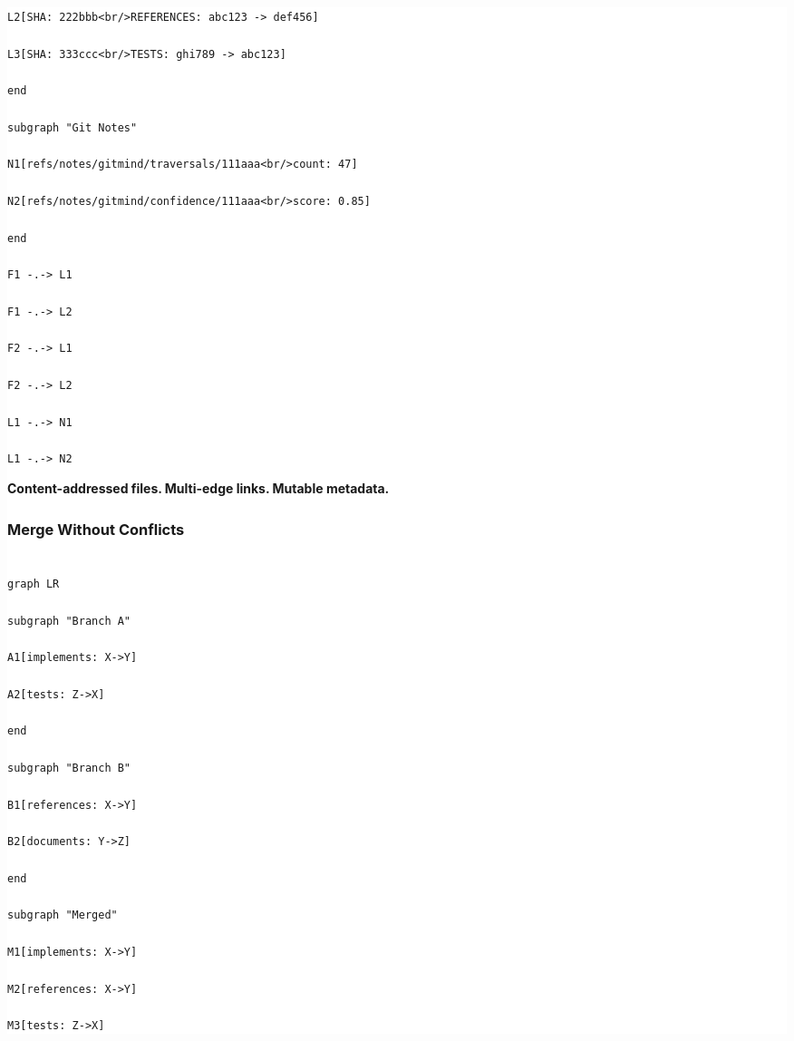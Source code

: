 ```mermaid
L2[SHA: 222bbb<br/>REFERENCES: abc123 -> def456]

L3[SHA: 333ccc<br/>TESTS: ghi789 -> abc123]

end

subgraph "Git Notes"

N1[refs/notes/gitmind/traversals/111aaa<br/>count: 47]

N2[refs/notes/gitmind/confidence/111aaa<br/>score: 0.85]

end

F1 -.-> L1

F1 -.-> L2

F2 -.-> L1

F2 -.-> L2

L1 -.-> N1

L1 -.-> N2

```

  

**Content-addressed files. Multi-edge links. Mutable metadata.**

  

### Merge Without Conflicts

  

```mermaid

graph LR

subgraph "Branch A"

A1[implements: X->Y]

A2[tests: Z->X]

end

subgraph "Branch B"

B1[references: X->Y]

B2[documents: Y->Z]

end

subgraph "Merged"

M1[implements: X->Y]

M2[references: X->Y]

M3[tests: Z->X]

```